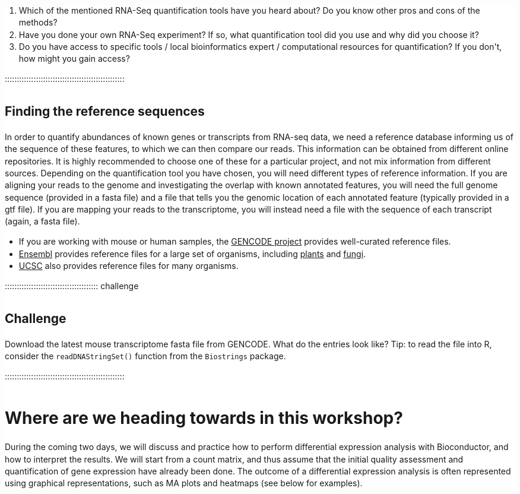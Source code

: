 1. Which of the mentioned RNA-Seq quantification tools have you heard about? Do you know other pros and cons of the methods?
2. Have you done your own RNA-Seq experiment? If so, what quantification tool did you use and why did you choose it?
3. Do you have access to specific tools / local bioinformatics expert / computational resources for quantification? If you don't, how might you gain access?
  
::::::::::::::::::::::::::::::::::::::::::::::::::

## Finding the reference sequences

In order to quantify abundances of known genes or transcripts from RNA-seq data, we need a reference database informing us of the sequence of these features, to which we can then compare our reads. 
This information can be obtained from different online repositories. 
It is highly recommended to choose one of these for a particular project, and not mix information from different sources. 
Depending on the quantification tool you have chosen, you will need different types of reference information. 
If you are aligning your reads to the genome and investigating the overlap with known annotated features, you will need the full genome sequence (provided in a fasta file) and a file that tells you the genomic location of each annotated feature (typically provided in a gtf file). 
If you are mapping your reads to the transcriptome, you will instead need a file with the sequence of each transcript (again, a fasta file). 

* If you are working with mouse or human samples, the [GENCODE project](https://www.gencodegenes.org/) provides well-curated reference files. 
* [Ensembl](https://www.ensembl.org/info/data/ftp/index.html) provides reference files for a large set of organisms, including [plants](https://plants.ensembl.org/info/data/ftp/index.html) and [fungi](https://fungi.ensembl.org/info/data/ftp/index.html).
* [UCSC](https://hgdownload.soe.ucsc.edu/downloads.html) also provides reference files for many organisms.

:::::::::::::::::::::::::::::::::::::::  challenge

## Challenge

Download the latest mouse transcriptome fasta file from GENCODE. What do the entries look like? Tip: to read the file into R, consider the `readDNAStringSet()` function from the `Biostrings` package.
  
::::::::::::::::::::::::::::::::::::::::::::::::::

# Where are we heading towards in this workshop? 

During the coming two days, we will discuss and practice how to perform differential expression analysis with Bioconductor, and how to interpret the results. 
We will start from a count matrix, and thus assume that the initial quality assessment and quantification of gene expression have already been done. 
The outcome of a differential expression analysis is often represented using graphical representations, such as MA plots and heatmaps (see below for examples). 
